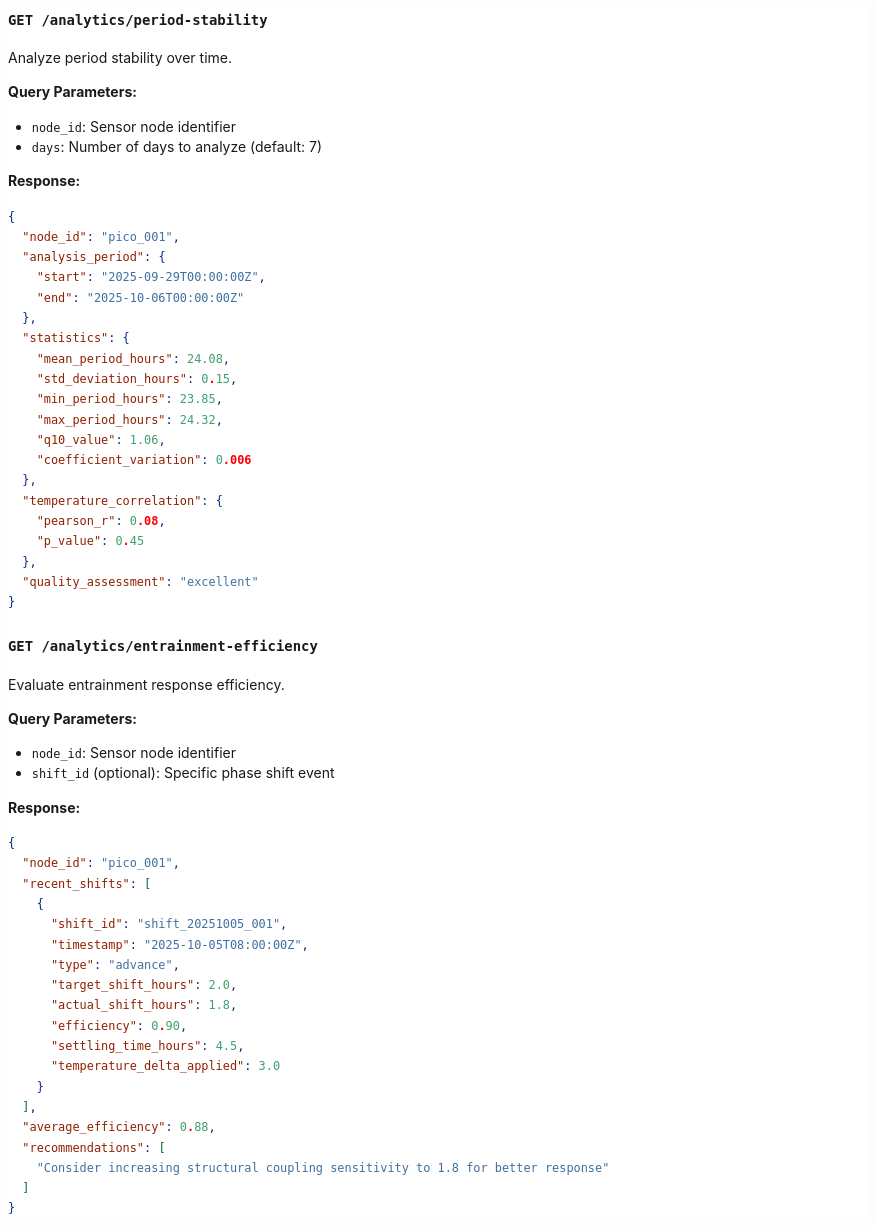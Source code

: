### `GET /analytics/period-stability`

Analyze period stability over time.

**Query Parameters:**
- `node_id`: Sensor node identifier
- `days`: Number of days to analyze (default: 7)

**Response:**
```json
{
  "node_id": "pico_001",
  "analysis_period": {
    "start": "2025-09-29T00:00:00Z",
    "end": "2025-10-06T00:00:00Z"
  },
  "statistics": {
    "mean_period_hours": 24.08,
    "std_deviation_hours": 0.15,
    "min_period_hours": 23.85,
    "max_period_hours": 24.32,
    "q10_value": 1.06,
    "coefficient_variation": 0.006
  },
  "temperature_correlation": {
    "pearson_r": 0.08,
    "p_value": 0.45
  },
  "quality_assessment": "excellent"
}
```

### `GET /analytics/entrainment-efficiency`

Evaluate entrainment response efficiency.

**Query Parameters:**
- `node_id`: Sensor node identifier
- `shift_id` (optional): Specific phase shift event

**Response:**
```json
{
  "node_id": "pico_001",
  "recent_shifts": [
    {
      "shift_id": "shift_20251005_001",
      "timestamp": "2025-10-05T08:00:00Z",
      "type": "advance",
      "target_shift_hours": 2.0,
      "actual_shift_hours": 1.8,
      "efficiency": 0.90,
      "settling_time_hours": 4.5,
      "temperature_delta_applied": 3.0
    }
  ],
  "average_efficiency": 0.88,
  "recommendations": [
    "Consider increasing structural coupling sensitivity to 1.8 for better response"
  ]
}
```
